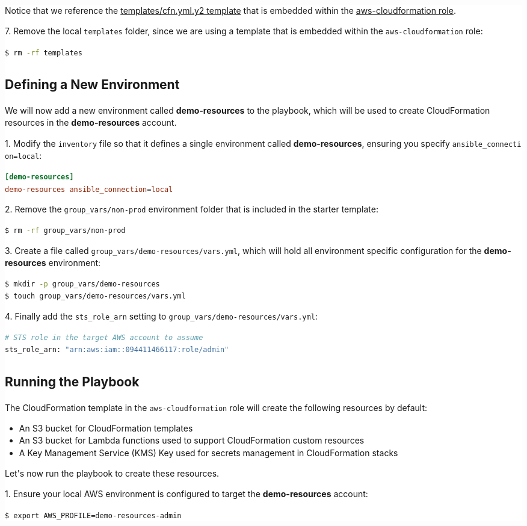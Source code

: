 Notice that we reference the [templates/cfn.yml.y2 template](https://github.com/casecommons/aws-cloudformation/blob/master/templates/cfn.yml.j2) that is embedded within the [aws-cloudformation role](https://github.com/casecommons/aws-cloudformation).

7\. Remove the local `templates` folder, since we are using a template that is embedded within the `aws-cloudformation` role:

```bash
$ rm -rf templates
```

## Defining a New Environment

We will now add a new environment called **demo-resources** to the playbook, which will be used to create CloudFormation resources in the **demo-resources** account.

1\. Modify the `inventory` file so that it defines a single environment called **demo-resources**, ensuring you specify `ansible_connection=local`:

```toml
[demo-resources]
demo-resources ansible_connection=local
```

2\. Remove the `group_vars/non-prod` environment folder that is included in the starter template:

```bash
$ rm -rf group_vars/non-prod
```

3\. Create a file called `group_vars/demo-resources/vars.yml`, which will hold all environment specific configuration for the **demo-resources** environment:

```bash
$ mkdir -p group_vars/demo-resources
$ touch group_vars/demo-resources/vars.yml
```

4\. Finally add the `sts_role_arn` setting to `group_vars/demo-resources/vars.yml`:

```python
# STS role in the target AWS account to assume
sts_role_arn: "arn:aws:iam::094411466117:role/admin"
```

## Running the Playbook

The CloudFormation template in the `aws-cloudformation` role will create the following resources by default:

- An S3 bucket for CloudFormation templates
- An S3 bucket for Lambda functions used to support CloudFormation custom resources
- A Key Management Service (KMS) Key used for secrets management in CloudFormation stacks

Let's now run the playbook to create these resources.  

1\. Ensure your local AWS environment is configured to target the **demo-resources** account:

```bash
$ export AWS_PROFILE=demo-resources-admin
```
